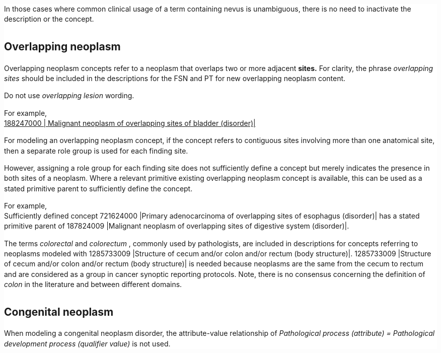 In those cases where common clinical usage of a term containing nevus is unambiguous, there is no need to inactivate the description or the concept.

## Overlapping neoplasm

Overlapping neoplasm concepts refer to a neoplasm that overlaps two or more adjacent **sites.** For clarity, the phrase _overlapping sites_ should be included in the descriptions for the FSN and PT for new overlapping neoplasm content.

Do not use _overlapping_ _lesion_ wording.

For example,\
[188247000 | Malignant neoplasm of overlapping sites of bladder (disorder)|](http://snomed.info/id/188247000)

For modeling an overlapping neoplasm concept, if the concept refers to contiguous sites involving more than one anatomical site, then a separate role group is used for each finding site.

However, assigning a role group for each finding site does not sufficiently define a concept but merely indicates the presence in both sites of a neoplasm. Where a relevant primitive existing overlapping neoplasm concept is available, this can be used as a stated primitive parent to sufficiently define the concept.

For example,\
Sufficiently defined concept 721624000 |Primary adenocarcinoma of overlapping sites of esophagus (disorder)| has a stated primitive parent of 187824009 |Malignant neoplasm of overlapping sites of digestive system (disorder)|.

The terms _colorectal_ and _colorectum_ , commonly used by pathologists, are included in descriptions for concepts referring to neoplasms modeled with 1285733009 |Structure of cecum and/or colon and/or rectum (body structure)|. 1285733009 |Structure of cecum and/or colon and/or rectum (body structure)| is needed because neoplasms are the same from the cecum to rectum and are considered as a group in cancer synoptic reporting protocols. Note, there is no consensus concerning the definition of _colon_ in the literature and between different domains.

## Congenital neoplasm

When modeling a congenital neoplasm disorder, the attribute-value relationship of _Pathological process (attribute) = Pathological development process (qualifier value)_ is not used.
